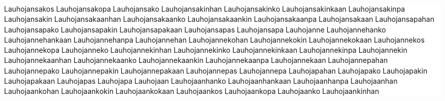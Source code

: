 Lauhojansakos
Lauhojansakopa
Lauhojansako
Lauhojansakinhan
Lauhojansakinko
Lauhojansakinkaan
Lauhojansakinpa
Lauhojansakin
Lauhojansakaanhan
Lauhojansakaanko
Lauhojansakaankin
Lauhojansakaanpa
Lauhojansakaan
Lauhojansapahan
Lauhojansapako
Lauhojansapakin
Lauhojansapakaan
Lauhojansapas
Lauhojansapa
Lauhojanne
Lauhojannehanko
Lauhojannehankaan
Lauhojannehanpa
Lauhojannehan
Lauhojannekohan
Lauhojannekokin
Lauhojannekokaan
Lauhojannekos
Lauhojannekopa
Lauhojanneko
Lauhojannekinhan
Lauhojannekinko
Lauhojannekinkaan
Lauhojannekinpa
Lauhojannekin
Lauhojannekaanhan
Lauhojannekaanko
Lauhojannekaankin
Lauhojannekaanpa
Lauhojannekaan
Lauhojannepahan
Lauhojannepako
Lauhojannepakin
Lauhojannepakaan
Lauhojannepas
Lauhojannepa
Lauhojapahan
Lauhojapako
Lauhojapakin
Lauhojapakaan
Lauhojapas
Lauhojapa
Lauhojaan
Lauhojaanhanko
Lauhojaanhankaan
Lauhojaanhanpa
Lauhojaanhan
Lauhojaankohan
Lauhojaankokin
Lauhojaankokaan
Lauhojaankos
Lauhojaankopa
Lauhojaanko
Lauhojaankinhan
